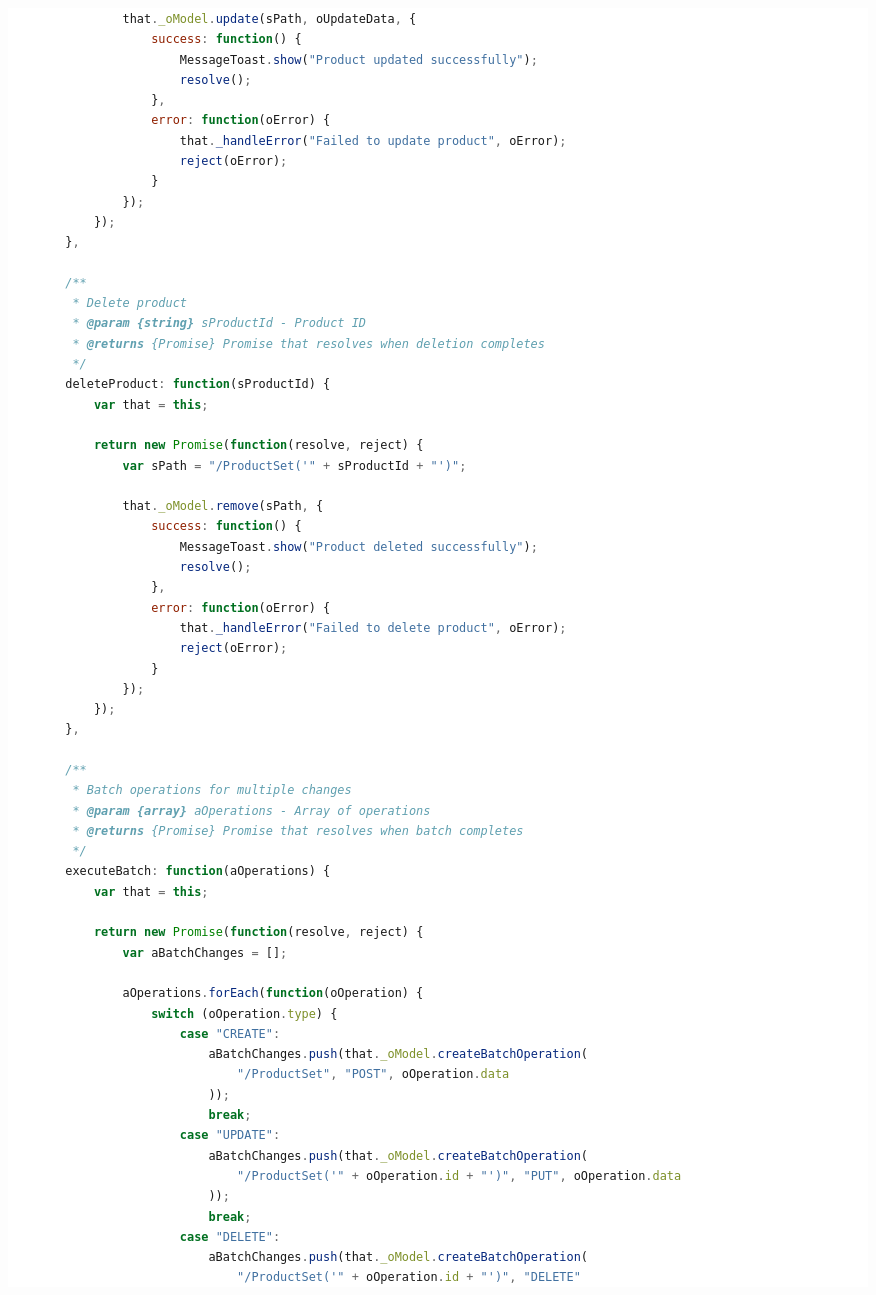 ```javascript
                that._oModel.update(sPath, oUpdateData, {
                    success: function() {
                        MessageToast.show("Product updated successfully");
                        resolve();
                    },
                    error: function(oError) {
                        that._handleError("Failed to update product", oError);
                        reject(oError);
                    }
                });
            });
        },
        
        /**
         * Delete product
         * @param {string} sProductId - Product ID
         * @returns {Promise} Promise that resolves when deletion completes
         */
        deleteProduct: function(sProductId) {
            var that = this;
            
            return new Promise(function(resolve, reject) {
                var sPath = "/ProductSet('" + sProductId + "')";
                
                that._oModel.remove(sPath, {
                    success: function() {
                        MessageToast.show("Product deleted successfully");
                        resolve();
                    },
                    error: function(oError) {
                        that._handleError("Failed to delete product", oError);
                        reject(oError);
                    }
                });
            });
        },
        
        /**
         * Batch operations for multiple changes
         * @param {array} aOperations - Array of operations
         * @returns {Promise} Promise that resolves when batch completes
         */
        executeBatch: function(aOperations) {
            var that = this;
            
            return new Promise(function(resolve, reject) {
                var aBatchChanges = [];
                
                aOperations.forEach(function(oOperation) {
                    switch (oOperation.type) {
                        case "CREATE":
                            aBatchChanges.push(that._oModel.createBatchOperation(
                                "/ProductSet", "POST", oOperation.data
                            ));
                            break;
                        case "UPDATE":
                            aBatchChanges.push(that._oModel.createBatchOperation(
                                "/ProductSet('" + oOperation.id + "')", "PUT", oOperation.data
                            ));
                            break;
                        case "DELETE":
                            aBatchChanges.push(that._oModel.createBatchOperation(
                                "/ProductSet('" + oOperation.id + "')", "DELETE"
```